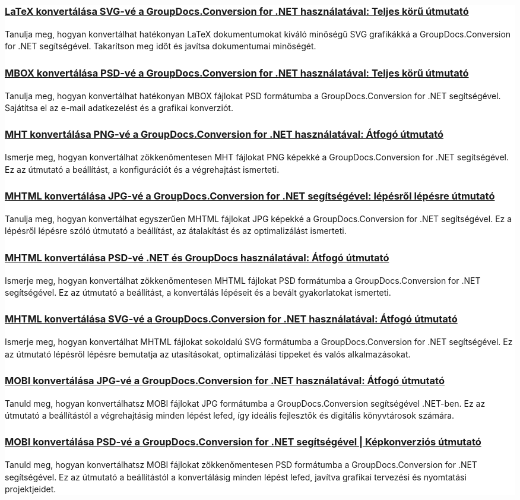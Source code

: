 ### [LaTeX konvertálása SVG-vé a GroupDocs.Conversion for .NET használatával: Teljes körű útmutató](./convert-latex-to-svg-groupdocs-dotnet/)
Tanulja meg, hogyan konvertálhat hatékonyan LaTeX dokumentumokat kiváló minőségű SVG grafikákká a GroupDocs.Conversion for .NET segítségével. Takarítson meg időt és javítsa dokumentumai minőségét.

### [MBOX konvertálása PSD-vé a GroupDocs.Conversion for .NET használatával: Teljes körű útmutató](./convert-mbox-psd-groupdocs-conversion-net/)
Tanulja meg, hogyan konvertálhat hatékonyan MBOX fájlokat PSD formátumba a GroupDocs.Conversion for .NET segítségével. Sajátítsa el az e-mail adatkezelést és a grafikai konverziót.

### [MHT konvertálása PNG-vé a GroupDocs.Conversion for .NET használatával: Átfogó útmutató](./convert-mht-to-png-groupdocs-conversion-net/)
Ismerje meg, hogyan konvertálhat zökkenőmentesen MHT fájlokat PNG képekké a GroupDocs.Conversion for .NET segítségével. Ez az útmutató a beállítást, a konfigurációt és a végrehajtást ismerteti.

### [MHTML konvertálása JPG-vé a GroupDocs.Conversion for .NET segítségével: lépésről lépésre útmutató](./convert-mhtml-to-jpg-groupdocs-conversion-net/)
Tanulja meg, hogyan konvertálhat egyszerűen MHTML fájlokat JPG képekké a GroupDocs.Conversion for .NET segítségével. Ez a lépésről lépésre szóló útmutató a beállítást, az átalakítást és az optimalizálást ismerteti.

### [MHTML konvertálása PSD-vé .NET és GroupDocs használatával: Átfogó útmutató](./convert-mhtml-to-psd-dotnet-groupdocs/)
Ismerje meg, hogyan konvertálhat zökkenőmentesen MHTML fájlokat PSD formátumba a GroupDocs.Conversion for .NET segítségével. Ez az útmutató a beállítást, a konvertálás lépéseit és a bevált gyakorlatokat ismerteti.

### [MHTML konvertálása SVG-vé a GroupDocs.Conversion for .NET használatával: Átfogó útmutató](./convert-mhtml-to-svg-groupdocs-net/)
Ismerje meg, hogyan konvertálhat MHTML fájlokat sokoldalú SVG formátumba a GroupDocs.Conversion for .NET segítségével. Ez az útmutató lépésről lépésre bemutatja az utasításokat, optimalizálási tippeket és valós alkalmazásokat.

### [MOBI konvertálása JPG-vé a GroupDocs.Conversion for .NET használatával: Átfogó útmutató](./convert-mobi-to-jpg-groupdocs-conversion-net/)
Tanuld meg, hogyan konvertálhatsz MOBI fájlokat JPG formátumba a GroupDocs.Conversion segítségével .NET-ben. Ez az útmutató a beállítástól a végrehajtásig minden lépést lefed, így ideális fejlesztők és digitális könyvtárosok számára.

### [MOBI konvertálása PSD-vé a GroupDocs.Conversion for .NET segítségével | Képkonverziós útmutató](./convert-mobi-to-psd-groupdocs-net/)
Tanuld meg, hogyan konvertálhatsz MOBI fájlokat zökkenőmentesen PSD formátumba a GroupDocs.Conversion for .NET segítségével. Ez az útmutató a beállítástól a konvertálásig minden lépést lefed, javítva grafikai tervezési és nyomtatási projektjeidet.
